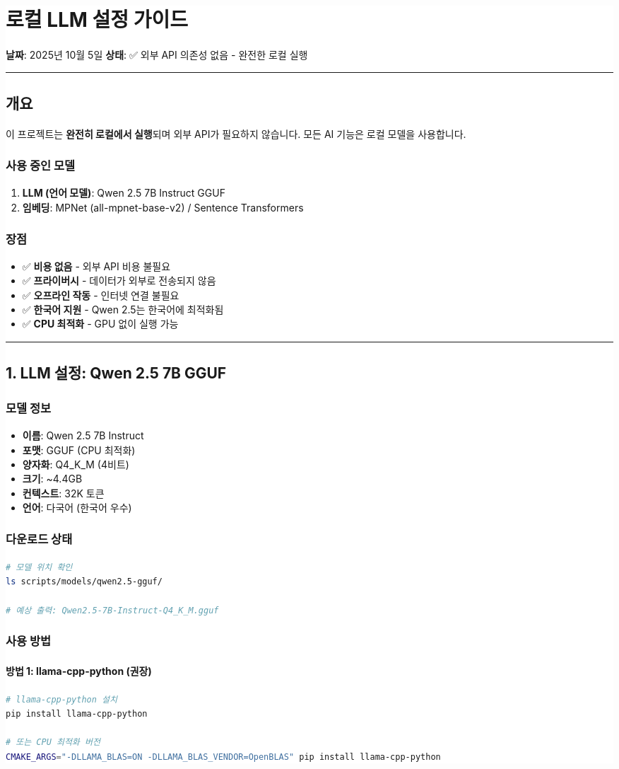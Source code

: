 # 로컬 LLM 설정 가이드

**날짜**: 2025년 10월 5일
**상태**: ✅ 외부 API 의존성 없음 - 완전한 로컬 실행

---

## 개요

이 프로젝트는 **완전히 로컬에서 실행**되며 외부 API가 필요하지 않습니다. 모든 AI 기능은 로컬 모델을 사용합니다.

### 사용 중인 모델

1. **LLM (언어 모델)**: Qwen 2.5 7B Instruct GGUF
2. **임베딩**: MPNet (all-mpnet-base-v2) / Sentence Transformers

### 장점
- ✅ **비용 없음** - 외부 API 비용 불필요
- ✅ **프라이버시** - 데이터가 외부로 전송되지 않음
- ✅ **오프라인 작동** - 인터넷 연결 불필요
- ✅ **한국어 지원** - Qwen 2.5는 한국어에 최적화됨
- ✅ **CPU 최적화** - GPU 없이 실행 가능

---

## 1. LLM 설정: Qwen 2.5 7B GGUF

### 모델 정보
- **이름**: Qwen 2.5 7B Instruct
- **포맷**: GGUF (CPU 최적화)
- **양자화**: Q4_K_M (4비트)
- **크기**: ~4.4GB
- **컨텍스트**: 32K 토큰
- **언어**: 다국어 (한국어 우수)

### 다운로드 상태
```bash
# 모델 위치 확인
ls scripts/models/qwen2.5-gguf/

# 예상 출력: Qwen2.5-7B-Instruct-Q4_K_M.gguf
```

### 사용 방법

#### 방법 1: llama-cpp-python (권장)

```bash
# llama-cpp-python 설치
pip install llama-cpp-python

# 또는 CPU 최적화 버전
CMAKE_ARGS="-DLLAMA_BLAS=ON -DLLAMA_BLAS_VENDOR=OpenBLAS" pip install llama-cpp-python
```
